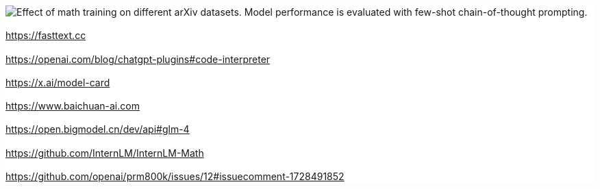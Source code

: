 ![Effect of math training on different arXiv datasets. Model performance is evaluated with few-shot chain-of-thought prompting.]()

https://fasttext.cc

https://openai.com/blog/chatgpt-plugins#code-interpreter

https://x.ai/model-card

https://www.baichuan-ai.com

https://open.bigmodel.cn/dev/api#glm-4

https://github.com/InternLM/InternLM-Math

https://github.com/openai/prm800k/issues/12#issuecomment-1728491852


